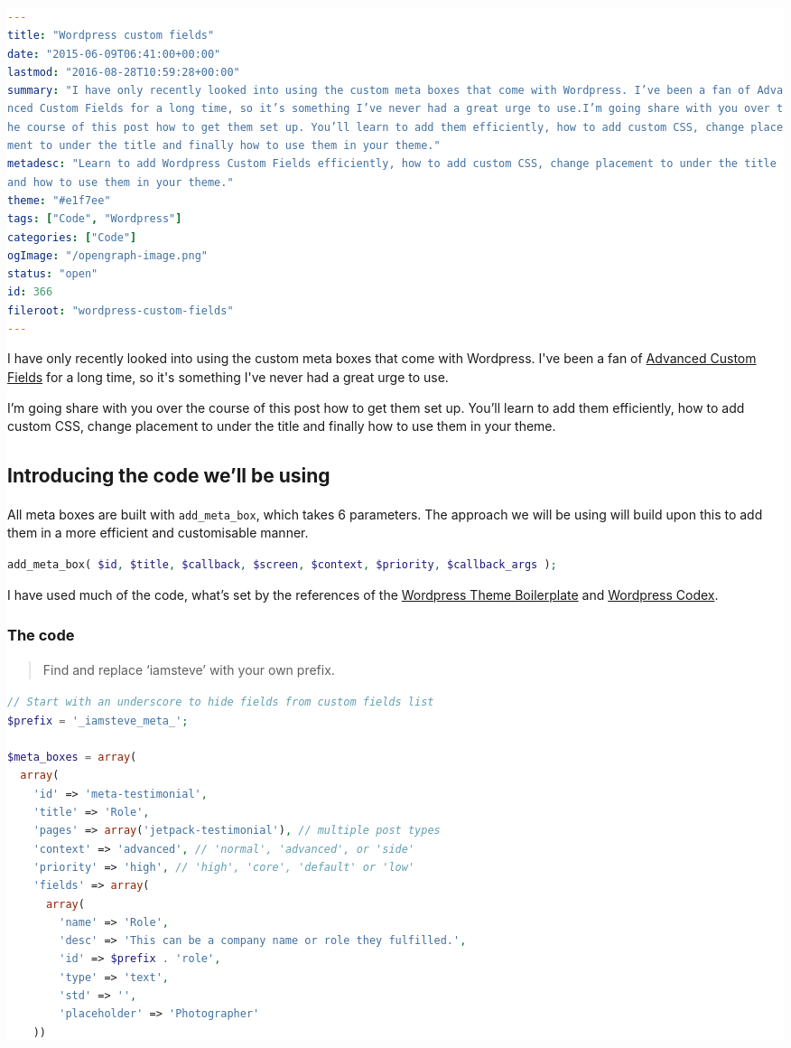 ```yaml
---
title: "Wordpress custom fields"
date: "2015-06-09T06:41:00+00:00"
lastmod: "2016-08-28T10:59:28+00:00"
summary: "I have only recently looked into using the custom meta boxes that come with Wordpress. I’ve been a fan of Advanced Custom Fields for a long time, so it’s something I’ve never had a great urge to use.I’m going share with you over the course of this post how to get them set up. You’ll learn to add them efficiently, how to add custom CSS, change placement to under the title and finally how to use them in your theme."
metadesc: "Learn to add Wordpress Custom Fields efficiently, how to add custom CSS, change placement to under the title and how to use them in your theme."
theme: "#e1f7ee"
tags: ["Code", "Wordpress"]
categories: ["Code"]
ogImage: "/opengraph-image.png"
status: "open"
id: 366
fileroot: "wordpress-custom-fields"
---
```


I have only recently looked into using the custom meta boxes that come with Wordpress. I've been a fan of [Advanced Custom Fields](http://advancedcustomfields.com) for a long time, so it's something I've never had a great urge to use.

I’m going share with you over the course of this post how to get them set up. You’ll learn to add them efficiently, how to add custom CSS, change placement to under the title and finally how to use them in your theme.

## Introducing the code we’ll be using
All meta boxes are built with `add_meta_box`, which takes 6 parameters. The approach we will be using will build upon this to add them in a more efficient and customisable manner.

```php
add_meta_box( $id, $title, $callback, $screen, $context, $priority, $callback_args );
```

I have used much of the code, what’s set by the references of the [Wordpress Theme Boilerplate](https://github.com/fixate/wordpress-theme-boilerplate/blob/master/inc/wp-admin/metaboxes.php) and [Wordpress Codex](https://codex.wordpress.org/Function_Reference/add_meta_box).

### The code
> Find and replace ‘iamsteve’ with your own prefix.

```php
// Start with an underscore to hide fields from custom fields list
$prefix = '_iamsteve_meta_';

$meta_boxes = array(
  array(
    'id' => 'meta-testimonial',
    'title' => 'Role',
    'pages' => array('jetpack-testimonial'), // multiple post types
    'context' => 'advanced', // 'normal', 'advanced', or 'side'
    'priority' => 'high', // 'high', 'core', 'default' or 'low'
    'fields' => array(
      array(
        'name' => 'Role',
        'desc' => 'This can be a company name or role they fulfilled.',
        'id' => $prefix . 'role',
        'type' => 'text',
        'std' => '',
        'placeholder' => 'Photographer'
    ))
```